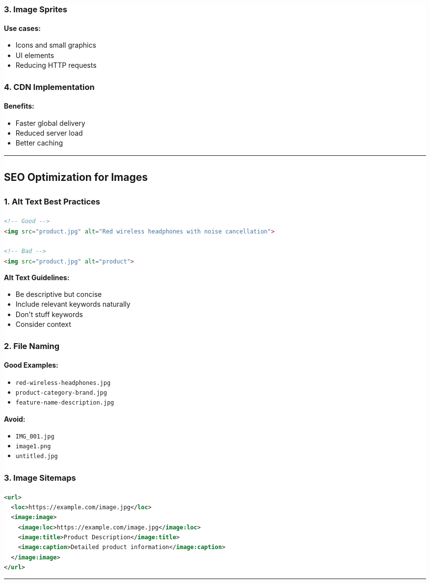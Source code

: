 ### 3. Image Sprites
**Use cases:**
- Icons and small graphics
- UI elements
- Reducing HTTP requests

### 4. CDN Implementation
**Benefits:**
- Faster global delivery
- Reduced server load
- Better caching

---

## SEO Optimization for Images

### 1. Alt Text Best Practices
```html
<!-- Good -->
<img src="product.jpg" alt="Red wireless headphones with noise cancellation">

<!-- Bad -->
<img src="product.jpg" alt="product">
```

**Alt Text Guidelines:**
- Be descriptive but concise
- Include relevant keywords naturally
- Don't stuff keywords
- Consider context

### 2. File Naming
**Good Examples:**
- `red-wireless-headphones.jpg`
- `product-category-brand.jpg`
- `feature-name-description.jpg`

**Avoid:**
- `IMG_001.jpg`
- `image1.png`
- `untitled.jpg`

### 3. Image Sitemaps
```xml
<url>
  <loc>https://example.com/image.jpg</loc>
  <image:image>
    <image:loc>https://example.com/image.jpg</image:loc>
    <image:title>Product Description</image:title>
    <image:caption>Detailed product information</image:caption>
  </image:image>
</url>
```

---